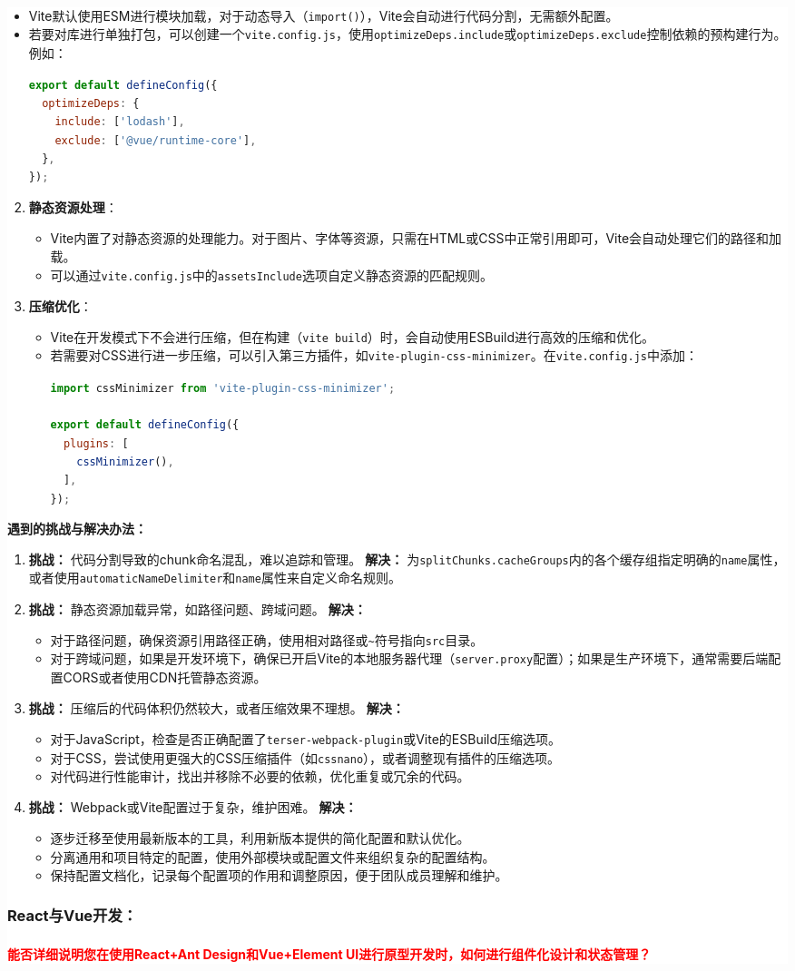    - Vite默认使用ESM进行模块加载，对于动态导入（`import()`），Vite会自动进行代码分割，无需额外配置。
   - 若要对库进行单独打包，可以创建一个`vite.config.js`，使用`optimizeDeps.include`或`optimizeDeps.exclude`控制依赖的预构建行为。例如：
     ```javascript
     export default defineConfig({
       optimizeDeps: {
         include: ['lodash'],
         exclude: ['@vue/runtime-core'],
       },
     });
     ```
2. **静态资源处理**：

   - Vite内置了对静态资源的处理能力。对于图片、字体等资源，只需在HTML或CSS中正常引用即可，Vite会自动处理它们的路径和加载。
   - 可以通过`vite.config.js`中的`assetsInclude`选项自定义静态资源的匹配规则。
3. **压缩优化**：

   - Vite在开发模式下不会进行压缩，但在构建（`vite build`）时，会自动使用ESBuild进行高效的压缩和优化。
   - 若需要对CSS进行进一步压缩，可以引入第三方插件，如`vite-plugin-css-minimizer`。在`vite.config.js`中添加：
     ```javascript
     import cssMinimizer from 'vite-plugin-css-minimizer';
     
     export default defineConfig({
       plugins: [
         cssMinimizer(),
       ],
     });
     ```

**遇到的挑战与解决办法：**

1. **挑战：** 代码分割导致的chunk命名混乱，难以追踪和管理。
   **解决：** 为`splitChunks.cacheGroups`内的各个缓存组指定明确的`name`属性，或者使用`automaticNameDelimiter`和`name`属性来自定义命名规则。
2. **挑战：** 静态资源加载异常，如路径问题、跨域问题。
   **解决：**

   - 对于路径问题，确保资源引用路径正确，使用相对路径或`~`符号指向`src`目录。
   - 对于跨域问题，如果是开发环境下，确保已开启Vite的本地服务器代理（`server.proxy`配置）；如果是生产环境下，通常需要后端配置CORS或者使用CDN托管静态资源。
3. **挑战：** 压缩后的代码体积仍然较大，或者压缩效果不理想。
   **解决：**

   - 对于JavaScript，检查是否正确配置了`terser-webpack-plugin`或Vite的ESBuild压缩选项。
   - 对于CSS，尝试使用更强大的CSS压缩插件（如`cssnano`），或者调整现有插件的压缩选项。
   - 对代码进行性能审计，找出并移除不必要的依赖，优化重复或冗余的代码。
4. **挑战：** Webpack或Vite配置过于复杂，维护困难。
   **解决：**

   - 逐步迁移至使用最新版本的工具，利用新版本提供的简化配置和默认优化。
   - 分离通用和项目特定的配置，使用外部模块或配置文件来组织复杂的配置结构。
   - 保持配置文档化，记录每个配置项的作用和调整原因，便于团队成员理解和维护。

### React与Vue开发：

#### <font color=Red>能否详细说明您在使用React+Ant Design和Vue+Element UI进行原型开发时，如何进行组件化设计和状态管理？</font>
